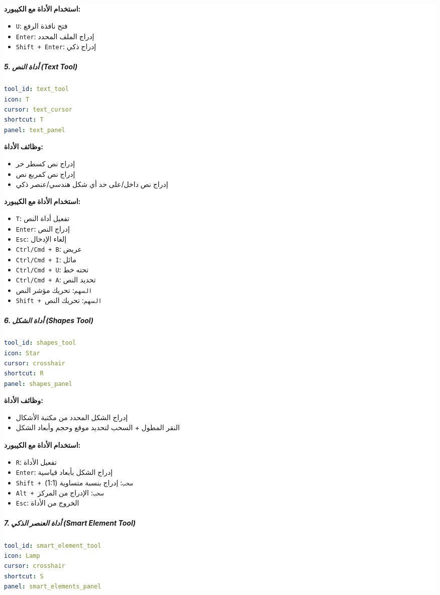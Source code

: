 **استخدام الأداة مع الكيبورد:**
- `U`: فتح نافذة الرفع
- `Enter`: إدراج الملف المحدد
- `Shift + Enter`: إدراج ذكي

##### 5. أداة النص (Text Tool)
```yaml
tool_id: text_tool
icon: T
cursor: text_cursor
shortcut: T
panel: text_panel
```

**وظائف الأداة:**
- إدراج نص كسطر حر
- إدراج نص كمربع نص
- إدراج نص داخل/على حد أي شكل هندسي/عنصر ذكي

**استخدام الأداة مع الكيبورد:**
- `T`: تفعيل أداة النص
- `Enter`: إدراج النص
- `Esc`: إلغاء الإدخال
- `Ctrl/Cmd + B`: عريض
- `Ctrl/Cmd + I`: مائل
- `Ctrl/Cmd + U`: تحته خط
- `Ctrl/Cmd + A`: تحديد النص
- `السهم`: تحريك مؤشر النص
- `Shift + السهم`: تحريك النص

##### 6. أداة الشكل (Shapes Tool)
```yaml
tool_id: shapes_tool
icon: Star
cursor: crosshair
shortcut: R
panel: shapes_panel
```

**وظائف الأداة:**
- إدراج الشكل المحدد من مكتبة الأشكال
- النقر المطول + السحب لتحديد موقع وحجم وأبعاد الشكل

**استخدام الأداة مع الكيبورد:**
- `R`: تفعيل الأداة
- `Enter`: إدراج الشكل بأبعاد قياسية
- `Shift + سحب`: إدراج بنسبة متساوية (1:1)
- `Alt + سحب`: الإدراج من المركز
- `Esc`: الخروج من الأداة

##### 7. أداة العنصر الذكي (Smart Element Tool)
```yaml
tool_id: smart_element_tool
icon: Lamp
cursor: crosshair
shortcut: S
panel: smart_elements_panel
```
